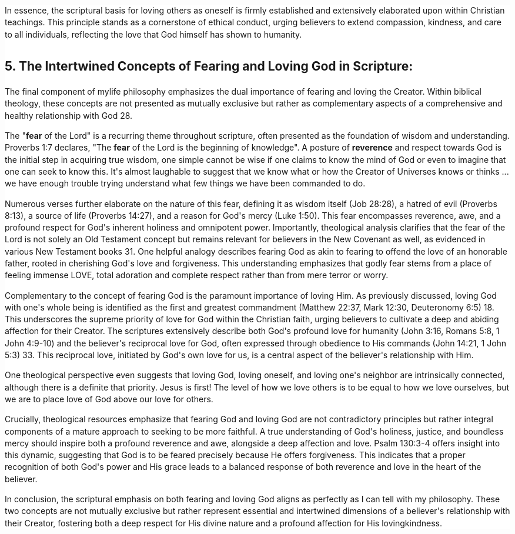 In essence, the scriptural basis for loving others as oneself is firmly established and extensively elaborated upon within Christian teachings. This principle stands as a cornerstone of ethical conduct, urging believers to extend compassion, kindness, and care to all individuals, reflecting the love that God himself has shown to humanity.

## 5. The Intertwined Concepts of Fearing and Loving God in Scripture:

The final component of mylife philosophy emphasizes the dual importance of fearing and loving the Creator. Within biblical theology, these concepts are not presented as mutually exclusive but rather as complementary aspects of a comprehensive and healthy relationship with God 28.

The "**fear** of the Lord" is a recurring theme throughout scripture, often presented as the foundation of wisdom and understanding. Proverbs 1:7 declares, "The **fear** of the Lord is the beginning of knowledge". A posture of **reverence** and respect towards God is the initial step in acquiring true wisdom, one simple cannot be wise if one claims to know the mind of God or even to imagine that one can seek to know this. It's almost laughable to suggest that we know what or how the Creator of Universes knows or thinks ... we have enough trouble trying understand what few things we have been commanded to do.

Numerous verses further elaborate on the nature of this fear, defining it as wisdom itself (Job 28:28), a hatred of evil (Proverbs 8:13), a source of life (Proverbs 14:27), and a reason for God's mercy (Luke 1:50). This fear encompasses reverence, awe, and a profound respect for God's inherent holiness and omnipotent power. Importantly, theological analysis clarifies that the fear of the Lord is not solely an Old Testament concept but remains relevant for believers in the New Covenant as well, as evidenced in various New Testament books 31. One helpful analogy describes fearing God as akin to fearing to offend the love of an honorable father, rooted in cherishing God's love and forgiveness. This understanding emphasizes that godly fear stems from a place of feeling immense LOVE, total adoration and complete respect rather than from mere terror or worry.

Complementary to the concept of fearing God is the paramount importance of loving Him. As previously discussed, loving God with one's whole being is identified as the first and greatest commandment (Matthew 22:37, Mark 12:30, Deuteronomy 6:5) 18. This underscores the supreme priority of love for God within the Christian faith, urging believers to cultivate a deep and abiding affection for their Creator. The scriptures extensively describe both God's profound love for humanity (John 3:16, Romans 5:8, 1 John 4:9-10) and the believer's reciprocal love for God, often expressed through obedience to His commands (John 14:21, 1 John 5:3) 33. This reciprocal love, initiated by God's own love for us, is a central aspect of the believer's relationship with Him. 

One theological perspective even suggests that loving God, loving oneself, and loving one's neighbor are intrinsically connected, although there is a definite that priority. Jesus is first! The level of how we love others is to be equal to how we love ourselves, but we are to place love of God above our love for others.

Crucially, theological resources emphasize that fearing God and loving God are not contradictory principles but rather integral components of a mature approach to seeking to be more faithful. A true understanding of God's holiness, justice, and boundless mercy should inspire both a profound reverence and awe, alongside a deep affection and love. Psalm 130:3-4 offers insight into this dynamic, suggesting that God is to be feared precisely because He offers forgiveness. This indicates that a proper recognition of both God's power and His grace leads to a balanced response of both reverence and love in the heart of the believer.

In conclusion, the scriptural emphasis on both fearing and loving God aligns as perfectly as I can tell with my philosophy. These two concepts are not mutually exclusive but rather represent essential and intertwined dimensions of a believer's relationship with their Creator, fostering both a deep respect for His divine nature and a profound affection for His lovingkindness.
